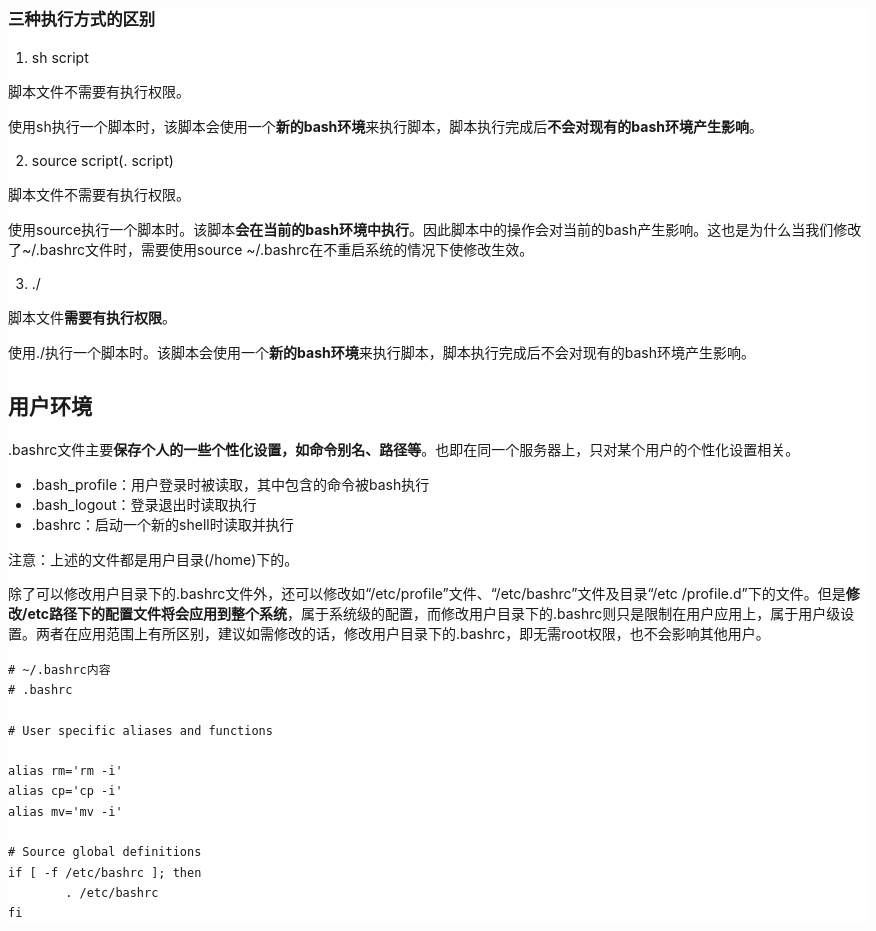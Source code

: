 

### 三种执行方式的区别

1. sh script 

脚本文件不需要有执行权限。

使用sh执行一个脚本时，该脚本会使用一个**新的bash环境**来执行脚本，脚本执行完成后**不会对现有的bash环境产生影响**。

2. source script(. script)

脚本文件不需要有执行权限。

使用source执行一个脚本时。该脚本**会在当前的bash环境中执行**。因此脚本中的操作会对当前的bash产生影响。这也是为什么当我们修改了~/.bashrc文件时，需要使用source ~/.bashrc在不重启系统的情况下使修改生效。

3. ./

脚本文件**需要有执行权限**。

使用./执行一个脚本时。该脚本会使用一个**新的bash环境**来执行脚本，脚本执行完成后不会对现有的bash环境产生影响。



## 用户环境

.bashrc文件主要**保存个人的一些个性化设置，如命令别名、路径等**。也即在同一个服务器上，只对某个用户的个性化设置相关。

* .bash_profile：用户登录时被读取，其中包含的命令被bash执行
* .bash_logout：登录退出时读取执行
* .bashrc：启动一个新的shell时读取并执行

注意：上述的文件都是用户目录(/home)下的。



除了可以修改用户目录下的.bashrc文件外，还可以修改如“/etc/profile”文件、“/etc/bashrc”文件及目录“/etc /profile.d”下的文件。但是**修改/etc路径下的配置文件将会应用到整个系统**，属于系统级的配置，而修改用户目录下的.bashrc则只是限制在用户应用上，属于用户级设置。两者在应用范围上有所区别，建议如需修改的话，修改用户目录下的.bashrc，即无需root权限，也不会影响其他用户。



```shell
# ~/.bashrc内容
# .bashrc

# User specific aliases and functions

alias rm='rm -i'
alias cp='cp -i'
alias mv='mv -i'

# Source global definitions
if [ -f /etc/bashrc ]; then
        . /etc/bashrc
fi
```


